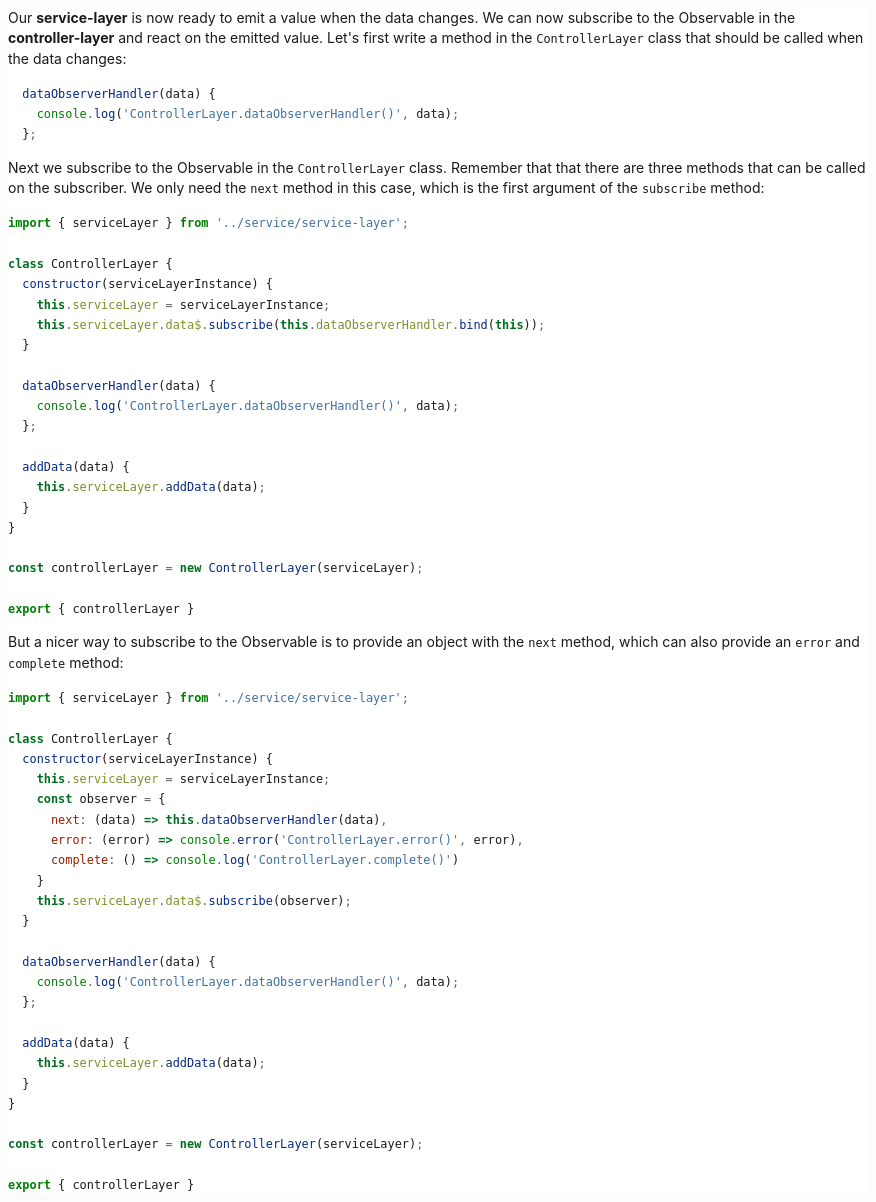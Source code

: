 Our **service-layer** is now ready to emit a value when the data changes. We can now subscribe to the Observable in the **controller-layer** and react on the emitted value.
Let's first write a method in the `ControllerLayer` class that should be called when the data changes:

```javascript
  dataObserverHandler(data) {
    console.log('ControllerLayer.dataObserverHandler()', data);
  };
```

Next we subscribe to the Observable in the `ControllerLayer` class. Remember that that there are three methods that can be called on the subscriber. We only need the `next` method in this case, which is the first argument of the `subscribe` method:

```javascript
import { serviceLayer } from '../service/service-layer';

class ControllerLayer {
  constructor(serviceLayerInstance) {
    this.serviceLayer = serviceLayerInstance;
    this.serviceLayer.data$.subscribe(this.dataObserverHandler.bind(this));
  }

  dataObserverHandler(data) {
    console.log('ControllerLayer.dataObserverHandler()', data);
  };

  addData(data) {
    this.serviceLayer.addData(data);
  }
}

const controllerLayer = new ControllerLayer(serviceLayer);

export { controllerLayer }
```

But a nicer way to subscribe to the Observable is to provide an object with the `next` method, which can also provide an `error` and `complete` method:

```javascript
import { serviceLayer } from '../service/service-layer';

class ControllerLayer {
  constructor(serviceLayerInstance) {
    this.serviceLayer = serviceLayerInstance;
    const observer = {
      next: (data) => this.dataObserverHandler(data),
      error: (error) => console.error('ControllerLayer.error()', error),
      complete: () => console.log('ControllerLayer.complete()')
    }
    this.serviceLayer.data$.subscribe(observer);
  }

  dataObserverHandler(data) {
    console.log('ControllerLayer.dataObserverHandler()', data);
  };

  addData(data) {
    this.serviceLayer.addData(data);
  }
}

const controllerLayer = new ControllerLayer(serviceLayer);

export { controllerLayer }
```